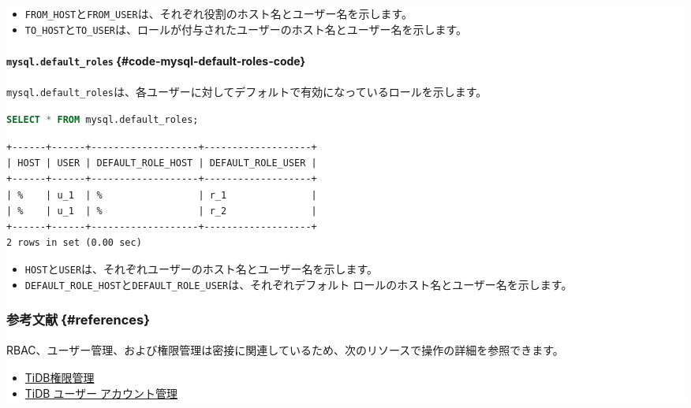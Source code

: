 -   `FROM_HOST`と`FROM_USER`は、それぞれ役割のホスト名とユーザー名を示します。
-   `TO_HOST`と`TO_USER`は、ロールが付与されたユーザーのホスト名とユーザー名を示します。

#### <code>mysql.default_roles</code> {#code-mysql-default-roles-code}

`mysql.default_roles`は、各ユーザーに対してデフォルトで有効になっているロールを示します。


```sql
SELECT * FROM mysql.default_roles;
```

```
+------+------+-------------------+-------------------+
| HOST | USER | DEFAULT_ROLE_HOST | DEFAULT_ROLE_USER |
+------+------+-------------------+-------------------+
| %    | u_1  | %                 | r_1               |
| %    | u_1  | %                 | r_2               |
+------+------+-------------------+-------------------+
2 rows in set (0.00 sec)
```

-   `HOST`と`USER`は、それぞれユーザーのホスト名とユーザー名を示します。
-   `DEFAULT_ROLE_HOST`と`DEFAULT_ROLE_USER`は、それぞれデフォルト ロールのホスト名とユーザー名を示します。

### 参考文献 {#references}

RBAC、ユーザー管理、および権限管理は密接に関連しているため、次のリソースで操作の詳細を参照できます。

-   [TiDB権限管理](/privilege-management.md)
-   [TiDB ユーザー アカウント管理](/user-account-management.md)

